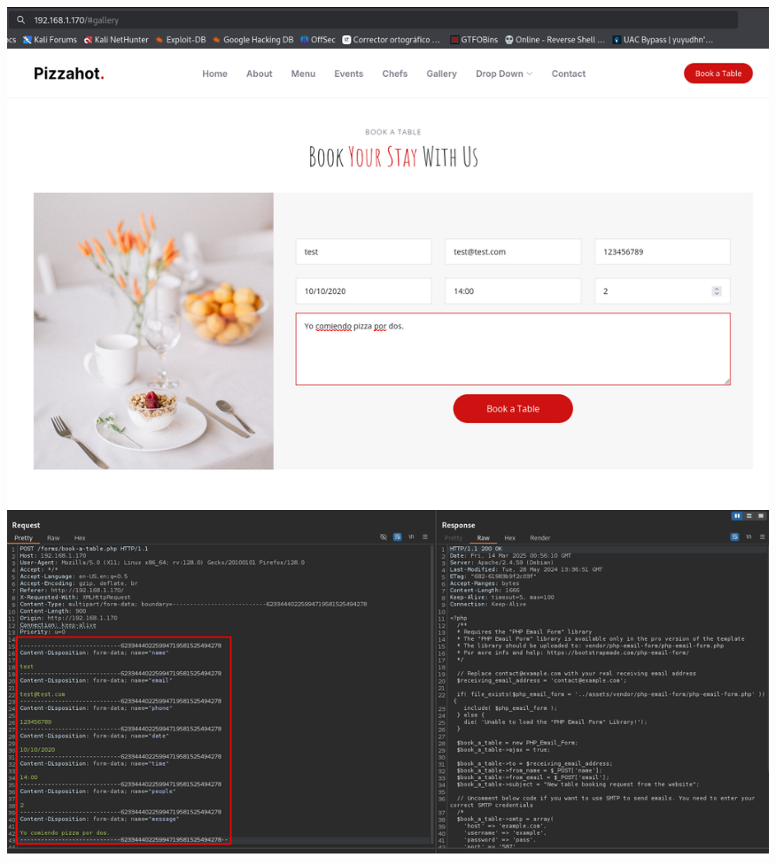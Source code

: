 <img src="/assets/images/THL-writeup-pizzahot/Captura4.png">
</p>

<p align="center">
<img src="/assets/images/THL-writeup-pizzahot/Captura5.png">
</p>
